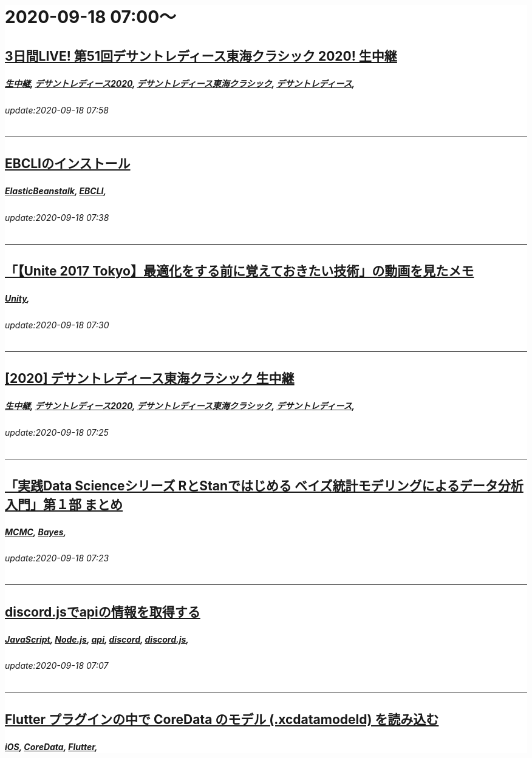 


# 2020-09-18 07:00～
## [3日間LIVE! 第51回デサントレディース東海クラシック 2020! 生中継](https://qiita.com/desantladies/items/941b0655431564b8d941)
##### [生中継](https://qiita.com/tags/生中継), [デサントレディース2020](https://qiita.com/tags/デサントレディース2020), [デサントレディース東海クラシック](https://qiita.com/tags/デサントレディース東海クラシック), [デサントレディース](https://qiita.com/tags/デサントレディース), 
###### update:2020-09-18 07:58
---
## [EBCLIのインストール](https://qiita.com/tigerwest1009/items/28e83775c1f0c120c10a)
##### [ElasticBeanstalk](https://qiita.com/tags/ElasticBeanstalk), [EBCLI](https://qiita.com/tags/EBCLI), 
###### update:2020-09-18 07:38
---
## [「【Unite 2017 Tokyo】最適化をする前に覚えておきたい技術」の動画を見たメモ](https://qiita.com/yakimeron/items/6e7c38e8a589a9a5e351)
##### [Unity](https://qiita.com/tags/Unity), 
###### update:2020-09-18 07:30
---
## [[2020] デサントレディース東海クラシック 生中継](https://qiita.com/desantladies/items/ad7b287484a82aaac89d)
##### [生中継](https://qiita.com/tags/生中継), [デサントレディース2020](https://qiita.com/tags/デサントレディース2020), [デサントレディース東海クラシック](https://qiita.com/tags/デサントレディース東海クラシック), [デサントレディース](https://qiita.com/tags/デサントレディース), 
###### update:2020-09-18 07:25
---
## [「実践Data Scienceシリーズ RとStanではじめる ベイズ統計モデリングによるデータ分析入門」第１部 まとめ](https://qiita.com/kazuya_minakuchi/items/bfe90e62a11eda162956)
##### [MCMC](https://qiita.com/tags/MCMC), [Bayes](https://qiita.com/tags/Bayes), 
###### update:2020-09-18 07:23
---
## [ discord.jsでapiの情報を取得する](https://qiita.com/Sueqk/items/cf235f55a3a36f6b9e71)
##### [JavaScript](https://qiita.com/tags/JavaScript), [Node.js](https://qiita.com/tags/Node.js), [api](https://qiita.com/tags/api), [discord](https://qiita.com/tags/discord), [discord.js](https://qiita.com/tags/discord.js), 
###### update:2020-09-18 07:07
---
## [Flutter プラグインの中で CoreData のモデル (.xcdatamodeld) を読み込む](https://qiita.com/okaxaki/items/7cf097119268a37ad980)
##### [iOS](https://qiita.com/tags/iOS), [CoreData](https://qiita.com/tags/CoreData), [Flutter](https://qiita.com/tags/Flutter), 
